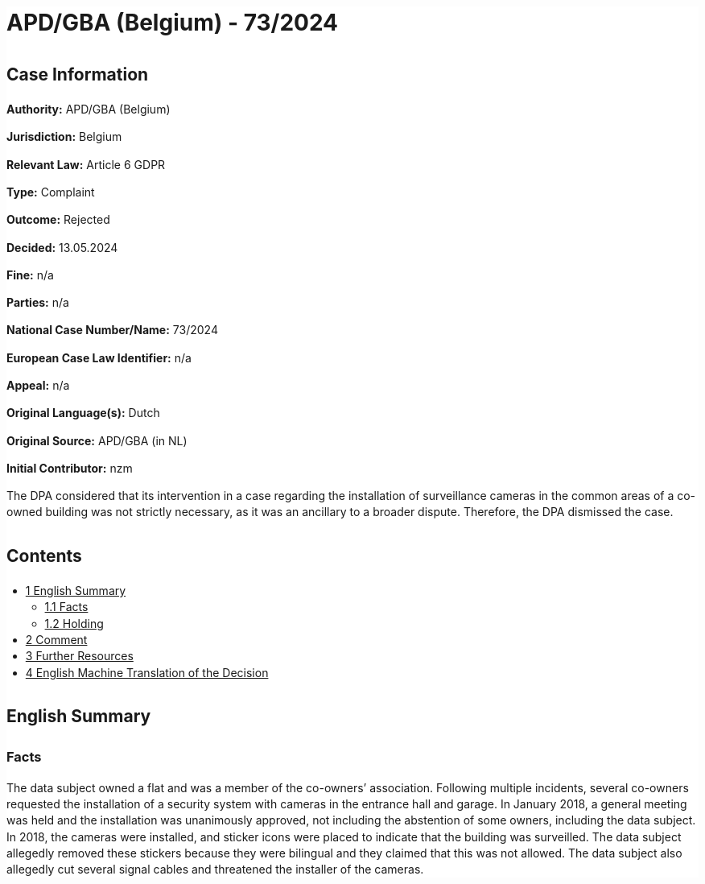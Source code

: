 # APD/GBA (Belgium) - 73/2024

## Case Information

**Authority:** APD/GBA (Belgium)

**Jurisdiction:** Belgium

**Relevant Law:** Article 6 GDPR

**Type:** Complaint

**Outcome:** Rejected

**Decided:** 13.05.2024

**Fine:** n/a

**Parties:** n/a

**National Case Number/Name:** 73/2024

**European Case Law Identifier:** n/a

**Appeal:** n/a

**Original Language(s):** Dutch

**Original Source:** APD/GBA (in NL)

**Initial Contributor:** nzm

The DPA considered that its intervention in a case regarding the installation of surveillance cameras in the common areas of a co-owned building was not strictly necessary, as it was an ancillary to a broader dispute. Therefore, the DPA dismissed the case.

## Contents

*   [1 English Summary](#English_Summary)
    *   [1.1 Facts](#Facts)
    *   [1.2 Holding](#Holding)
*   [2 Comment](#Comment)
*   [3 Further Resources](#Further_Resources)
*   [4 English Machine Translation of the Decision](#English_Machine_Translation_of_the_Decision)

## English Summary

### Facts

The data subject owned a flat and was a member of the co-owners’ association. Following multiple incidents, several co-owners requested the installation of a security system with cameras in the entrance hall and garage. In January 2018, a general meeting was held and the installation was unanimously approved, not including the abstention of some owners, including the data subject. In 2018, the cameras were installed, and sticker icons were placed to indicate that the building was surveilled. The data subject allegedly removed these stickers because they were bilingual and they claimed that this was not allowed. The data subject also allegedly cut several signal cables and threatened the installer of the cameras.
